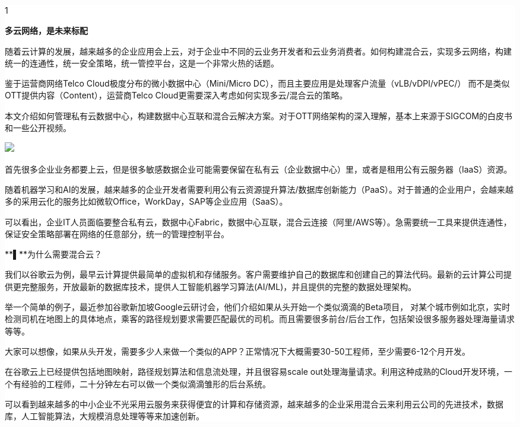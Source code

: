 1

**多云网络，是未来标配**

  


随着云计算的发展，越来越多的企业应用会上云，对于企业中不同的云业务开发者和云业务消费者。如何构建混合云，实现多云网络，构建统一的连通性，统一安全策略，统一管控平台，这是一个非常火热的话题。

  


鉴于运营商网络Telco Cloud极度分布的微小数据中心（Mini/Micro DC），而且主要应用是处理客户流量（vLB/vDPI/vPEC/） 而不是类似OTT提供内容（Content），运营商Telco Cloud更需要深入考虑如何实现多云/混合云的策略。

  


本文介绍如何管理私有云数据中心，构建数据中心互联和混合云解决方案。对于OTT网络架构的深入理解，基本上来源于SIGCOM的白皮书和一些公开视频。

  


![](https://mmbiz.qpic.cn/mmbiz_png/3KXMWoMk9CAbySB4IcKHJ13VITqefqDVraNTiaPxsIKiaDS5eAaY9vlVkMMeeEk0rXzZetmpHA1QpIicG2eN5PQmA/640?wx_fmt=png&tp=webp&wxfrom=5&wx_lazy=1&wx_co=1)

  


首先很多企业业务都要上云，但是很多敏感数据企业可能需要保留在私有云（企业数据中心）里，或者是租用公有云服务器（IaaS）资源。

  


随着机器学习和AI的发展，越来越多的企业开发者需要利用公有云资源提升算法/数据库创新能力（PaaS）。对于普通的企业用户，会越来越多的采用云化的服务比如微软Office，WorkDay，SAP等企业应用（SaaS）。

  


可以看出，企业IT人员面临要整合私有云，数据中心Fabric，数据中心互联，混合云连接（阿里/AWS等）。急需要统一工具来提供连通性，保证安全策略部署在网络的任意部分，统一的管理控制平台。

  


**▌**为什么需要混合云？

我们以谷歌云为例，最早云计算提供最简单的虚拟机和存储服务。客户需要维护自己的数据库和创建自己的算法代码。最新的云计算公司提供更完整服务，开放最新的数据库技术，提供人工智能机器学习算法\(AI/ML\)，并且提供的完整的数据处理架构。  


  


举一个简单的例子，最近参加谷歌新加坡Google云研讨会，他们介绍如果从头开始一个类似滴滴的Beta项目， 对某个城市例如北京，实时检测司机在地图上的具体地点，乘客的路径规划要求需要匹配最优的司机。而且需要很多前台/后台工作，包括架设很多服务器处理海量请求等等。

  


大家可以想像，如果从头开发，需要多少人来做一个类似的APP？正常情况下大概需要30-50工程师，至少需要6-12个月开发。

  


在谷歌云上已经提供包括地图映射，路径规划算法和信息流处理，并且很容易scale out处理海量请求。利用这种成熟的Cloud开发环境，一个有经验的工程师，二十分钟左右可以做一个类似滴滴雏形的后台系统。

  


可以看到越来越多的中小企业不光采用云服务来获得便宜的计算和存储资源，越来越多的企业采用混合云来利用云公司的先进技术，数据库，人工智能算法，大规模消息处理等等来加速创新。

  

